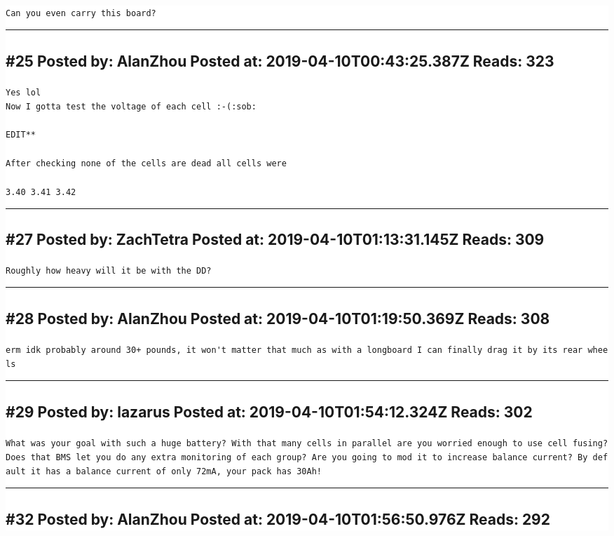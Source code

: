 ```
Can you even carry this board?
```

---
## \#25 Posted by: AlanZhou Posted at: 2019-04-10T00:43:25.387Z Reads: 323

```
Yes lol
Now I gotta test the voltage of each cell :-(:sob:

EDIT**

After checking none of the cells are dead all cells were 

3.40 3.41 3.42
```

---
## \#27 Posted by: ZachTetra Posted at: 2019-04-10T01:13:31.145Z Reads: 309

```
Roughly how heavy will it be with the DD?
```

---
## \#28 Posted by: AlanZhou Posted at: 2019-04-10T01:19:50.369Z Reads: 308

```
erm idk probably around 30+ pounds, it won't matter that much as with a longboard I can finally drag it by its rear wheels
```

---
## \#29 Posted by: lazarus Posted at: 2019-04-10T01:54:12.324Z Reads: 302

```
What was your goal with such a huge battery? With that many cells in parallel are you worried enough to use cell fusing? Does that BMS let you do any extra monitoring of each group? Are you going to mod it to increase balance current? By default it has a balance current of only 72mA, your pack has 30Ah!
```

---
## \#32 Posted by: AlanZhou Posted at: 2019-04-10T01:56:50.976Z Reads: 292
